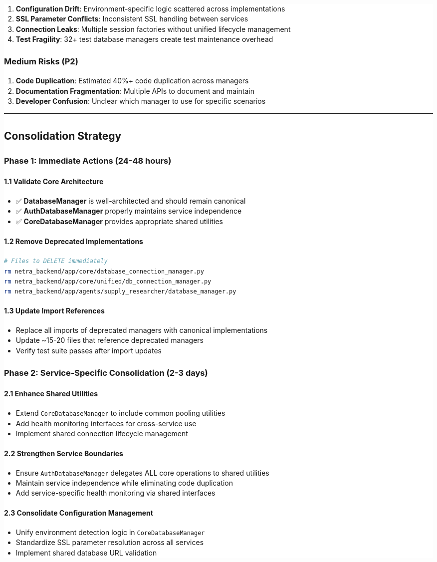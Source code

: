 1. **Configuration Drift**: Environment-specific logic scattered across implementations
2. **SSL Parameter Conflicts**: Inconsistent SSL handling between services
3. **Connection Leaks**: Multiple session factories without unified lifecycle management
4. **Test Fragility**: 32+ test database managers create test maintenance overhead

### Medium Risks (P2)

1. **Code Duplication**: Estimated 40%+ code duplication across managers
2. **Documentation Fragmentation**: Multiple APIs to document and maintain
3. **Developer Confusion**: Unclear which manager to use for specific scenarios

---

## Consolidation Strategy

### Phase 1: Immediate Actions (24-48 hours)

#### 1.1 **Validate Core Architecture**
- ✅ **DatabaseManager** is well-architected and should remain canonical
- ✅ **AuthDatabaseManager** properly maintains service independence  
- ✅ **CoreDatabaseManager** provides appropriate shared utilities

#### 1.2 **Remove Deprecated Implementations**
```bash
# Files to DELETE immediately
rm netra_backend/app/core/database_connection_manager.py
rm netra_backend/app/core/unified/db_connection_manager.py  
rm netra_backend/app/agents/supply_researcher/database_manager.py
```

#### 1.3 **Update Import References**
- Replace all imports of deprecated managers with canonical implementations
- Update ~15-20 files that reference deprecated managers
- Verify test suite passes after import updates

### Phase 2: Service-Specific Consolidation (2-3 days)

#### 2.1 **Enhance Shared Utilities**
- Extend `CoreDatabaseManager` to include common pooling utilities
- Add health monitoring interfaces for cross-service use
- Implement shared connection lifecycle management

#### 2.2 **Strengthen Service Boundaries** 
- Ensure `AuthDatabaseManager` delegates ALL core operations to shared utilities
- Maintain service independence while eliminating code duplication
- Add service-specific health monitoring via shared interfaces

#### 2.3 **Consolidate Configuration Management**
- Unify environment detection logic in `CoreDatabaseManager`
- Standardize SSL parameter resolution across all services
- Implement shared database URL validation
